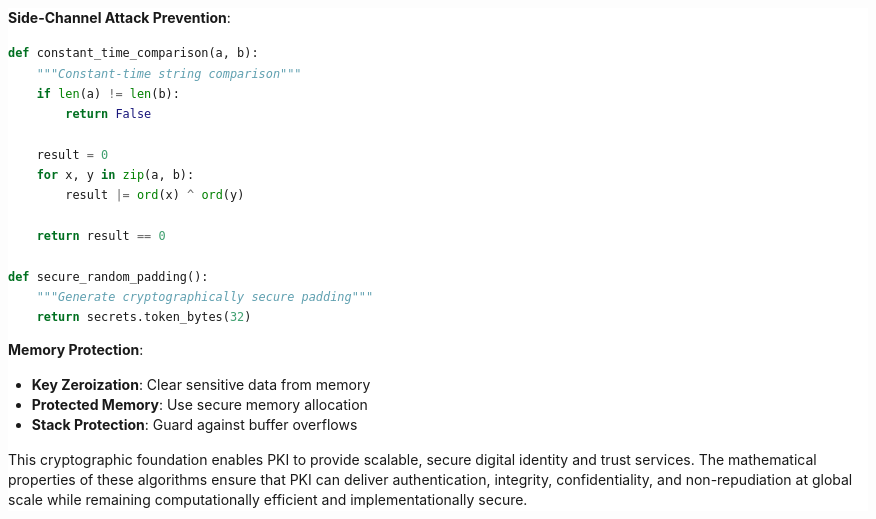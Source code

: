 **Side-Channel Attack Prevention**:
```python
def constant_time_comparison(a, b):
    """Constant-time string comparison"""
    if len(a) != len(b):
        return False
    
    result = 0
    for x, y in zip(a, b):
        result |= ord(x) ^ ord(y)
    
    return result == 0

def secure_random_padding():
    """Generate cryptographically secure padding"""
    return secrets.token_bytes(32)
```

**Memory Protection**:
- **Key Zeroization**: Clear sensitive data from memory
- **Protected Memory**: Use secure memory allocation
- **Stack Protection**: Guard against buffer overflows

This cryptographic foundation enables PKI to provide scalable, secure digital identity and trust services. The mathematical properties of these algorithms ensure that PKI can deliver authentication, integrity, confidentiality, and non-repudiation at global scale while remaining computationally efficient and implementationally secure.